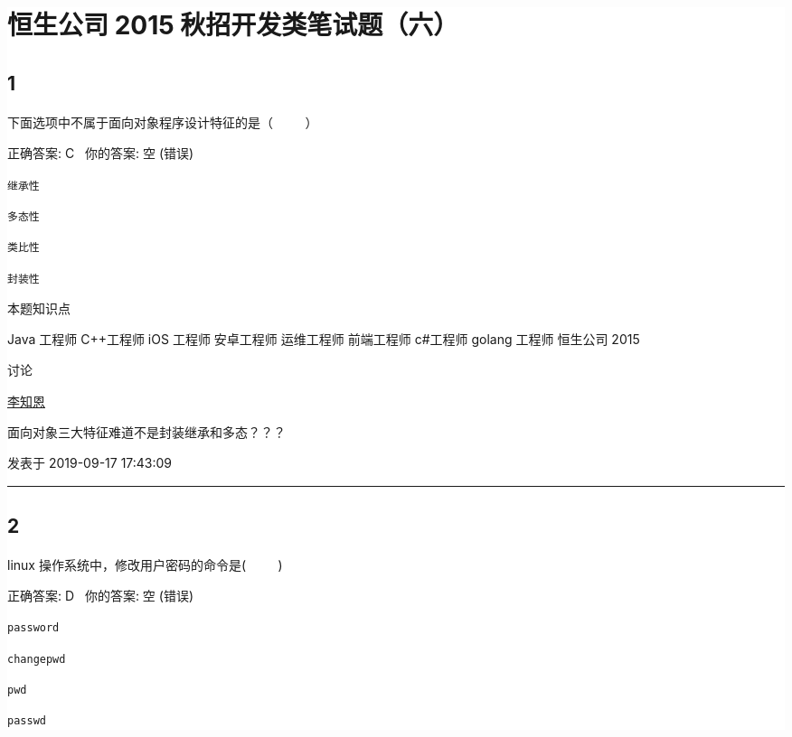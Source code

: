 # 恒生公司 2015 秋招开发类笔试题（六）

## 1

下面选项中不属于面向对象程序设计特征的是（         ）

正确答案: C   你的答案: 空 (错误)

```cpp
继承性
```

```cpp
多态性
```

```cpp
类比性
```

```cpp
封装性
```

本题知识点

Java 工程师 C++工程师 iOS 工程师 安卓工程师 运维工程师 前端工程师 c#工程师 golang 工程师 恒生公司 2015

讨论

[李知恩](https://www.nowcoder.com/profile/7014087)

面向对象三大特征难道不是封装继承和多态？？？

发表于 2019-09-17 17:43:09

* * *

## 2

linux 操作系统中，修改用户密码的命令是(         )

正确答案: D   你的答案: 空 (错误)

```cpp
password
```

```cpp
changepwd
```

```cpp
pwd
```

```cpp
passwd
```
